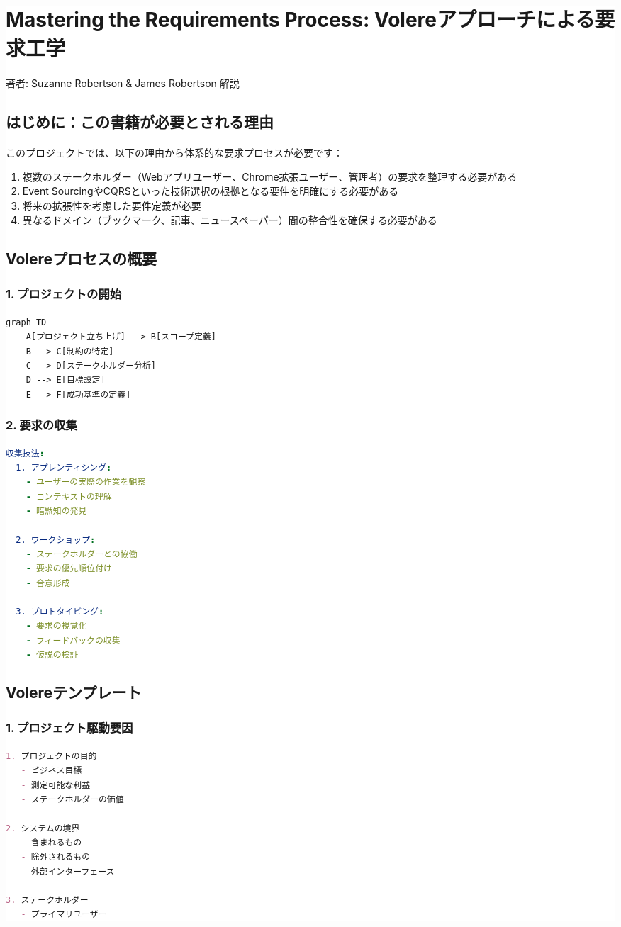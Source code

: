 # Mastering the Requirements Process: Volereアプローチによる要求工学
著者: Suzanne Robertson & James Robertson 解説

## はじめに：この書籍が必要とされる理由

このプロジェクトでは、以下の理由から体系的な要求プロセスが必要です：

1. 複数のステークホルダー（Webアプリユーザー、Chrome拡張ユーザー、管理者）の要求を整理する必要がある
2. Event SourcingやCQRSといった技術選択の根拠となる要件を明確にする必要がある
3. 将来の拡張性を考慮した要件定義が必要
4. 異なるドメイン（ブックマーク、記事、ニュースペーパー）間の整合性を確保する必要がある

## Volereプロセスの概要

### 1. プロジェクトの開始

```mermaid
graph TD
    A[プロジェクト立ち上げ] --> B[スコープ定義]
    B --> C[制約の特定]
    C --> D[ステークホルダー分析]
    D --> E[目標設定]
    E --> F[成功基準の定義]
```

### 2. 要求の収集

```yaml
収集技法:
  1. アプレンティシング:
    - ユーザーの実際の作業を観察
    - コンテキストの理解
    - 暗黙知の発見

  2. ワークショップ:
    - ステークホルダーとの協働
    - 要求の優先順位付け
    - 合意形成

  3. プロトタイピング:
    - 要求の視覚化
    - フィードバックの収集
    - 仮説の検証
```

## Volereテンプレート

### 1. プロジェクト駆動要因

```markdown
1. プロジェクトの目的
   - ビジネス目標
   - 測定可能な利益
   - ステークホルダーの価値

2. システムの境界
   - 含まれるもの
   - 除外されるもの
   - 外部インターフェース

3. ステークホルダー
   - プライマリユーザー
```